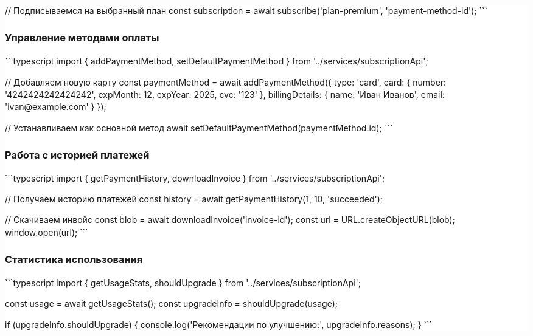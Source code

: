 // Подписываемся на выбранный план
const subscription = await subscribe('plan-premium', 'payment-method-id');
\`\`\`

### Управление методами оплаты

\`\`\`typescript
import { addPaymentMethod, setDefaultPaymentMethod } from '../services/subscriptionApi';

// Добавляем новую карту
const paymentMethod = await addPaymentMethod({
  type: 'card',
  card: {
    number: '4242424242424242',
    expMonth: 12,
    expYear: 2025,
    cvc: '123'
  },
  billingDetails: {
    name: 'Иван Иванов',
    email: 'ivan@example.com'
  }
});

// Устанавливаем как основной метод
await setDefaultPaymentMethod(paymentMethod.id);
\`\`\`

### Работа с историей платежей

\`\`\`typescript
import { getPaymentHistory, downloadInvoice } from '../services/subscriptionApi';

// Получаем историю платежей
const history = await getPaymentHistory(1, 10, 'succeeded');

// Скачиваем инвойс
const blob = await downloadInvoice('invoice-id');
const url = URL.createObjectURL(blob);
window.open(url);
\`\`\`

### Статистика использования

\`\`\`typescript
import { getUsageStats, shouldUpgrade } from '../services/subscriptionApi';

const usage = await getUsageStats();
const upgradeInfo = shouldUpgrade(usage);

if (upgradeInfo.shouldUpgrade) {
  console.log('Рекомендации по улучшению:', upgradeInfo.reasons);
}
\`\`\`
